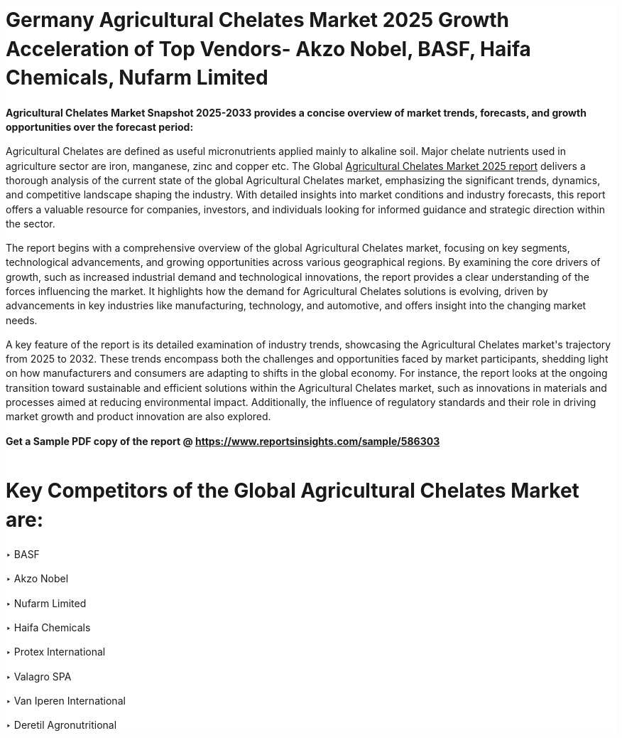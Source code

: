 # Germany Agricultural Chelates Market 2025 Growth Acceleration of Top Vendors- Akzo Nobel, BASF,  Haifa Chemicals,  Nufarm Limited

<strong>Agricultural Chelates Market Snapshot 2025-2033 provides a concise overview of market trends, forecasts, and growth opportunities over the forecast period:</strong>

Agricultural Chelates are defined as useful micronutrients applied mainly to alkaline soil. Major chelate nutrients used in agriculture sector are iron, manganese, zinc and copper etc. The Global <a href=https://www.reportsinsights.com/sample/586303>Agricultural Chelates Market 2025 report</a> delivers a thorough analysis of the current state of the global Agricultural Chelates market, emphasizing the significant trends, dynamics, and competitive landscape shaping the industry. With detailed insights into market conditions and industry forecasts, this report offers a valuable resource for companies, investors, and individuals looking for informed guidance and strategic direction within the sector.

The report begins with a comprehensive overview of the global Agricultural Chelates market, focusing on key segments, technological advancements, and growing opportunities across various geographical regions. By examining the core drivers of growth, such as increased industrial demand and technological innovations, the report provides a clear understanding of the forces influencing the market. It highlights how the demand for Agricultural Chelates solutions is evolving, driven by advancements in key industries like manufacturing, technology, and automotive, and offers insight into the changing market needs.

A key feature of the report is its detailed examination of industry trends, showcasing the Agricultural Chelates market's trajectory from 2025 to 2032. These trends encompass both the challenges and opportunities faced by market participants, shedding light on how manufacturers and consumers are adapting to shifts in the global economy. For instance, the report looks at the ongoing transition toward sustainable and efficient solutions within the Agricultural Chelates market, such as innovations in materials and processes aimed at reducing environmental impact. Additionally, the influence of regulatory standards and their role in driving market growth and product innovation are also explored.

<strong>Get a Sample PDF copy of the report @ <a href=https://www.reportsinsights.com/sample/586303>https://www.reportsinsights.com/sample/586303</a></strong>

# <strong>Key Competitors of the Global Agricultural Chelates Market are:</strong>

‣ BASF

‣ Akzo Nobel

‣ Nufarm Limited

‣ Haifa Chemicals

‣ Protex International

‣ Valagro SPA

‣ Van Iperen International

‣ Deretil Agronutritional
